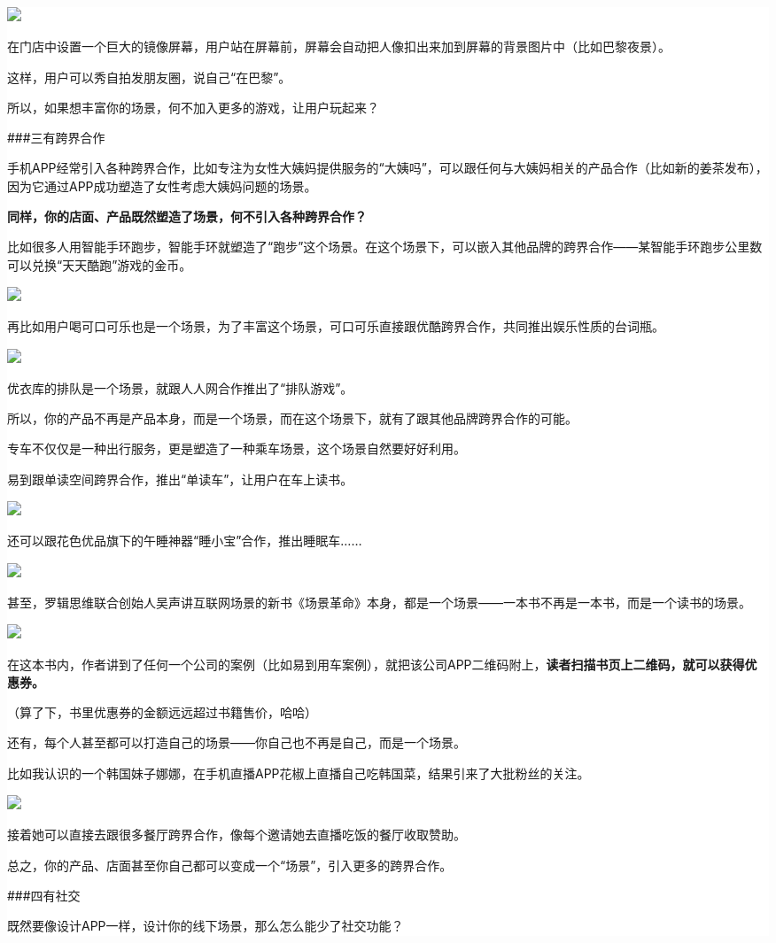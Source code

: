 ![](./_image/45.16.jpg)

在门店中设置一个巨大的镜像屏幕，用户站在屏幕前，屏幕会自动把人像扣出来加到屏幕的背景图片中（比如巴黎夜景）。



这样，用户可以秀自拍发朋友圈，说自己“在巴黎”。

所以，如果想丰富你的场景，何不加入更多的游戏，让用户玩起来？

###三有跨界合作

手机APP经常引入各种跨界合作，比如专注为女性大姨妈提供服务的“大姨吗”，可以跟任何与大姨妈相关的产品合作（比如新的姜茶发布），因为它通过APP成功塑造了女性考虑大姨妈问题的场景。

**同样，你的店面、产品既然塑造了场景，何不引入各种跨界合作？**

比如很多人用智能手环跑步，智能手环就塑造了“跑步”这个场景。在这个场景下，可以嵌入其他品牌的跨界合作——某智能手环跑步公里数可以兑换“天天酷跑”游戏的金币。


![](./_image/45.17.jpg)

再比如用户喝可口可乐也是一个场景，为了丰富这个场景，可口可乐直接跟优酷跨界合作，共同推出娱乐性质的台词瓶。


![](./_image/45.18.jpg)

优衣库的排队是一个场景，就跟人人网合作推出了“排队游戏”。


所以，你的产品不再是产品本身，而是一个场景，而在这个场景下，就有了跟其他品牌跨界合作的可能。

专车不仅仅是一种出行服务，更是塑造了一种乘车场景，这个场景自然要好好利用。

易到跟单读空间跨界合作，推出“单读车”，让用户在车上读书。

![](http://mmbiz.qpic.cn/mmbiz/As7mscS0UOAuSus5ZDib0JUfZicxFToaxVLPf4NfpCkXN6rDOUPLsiaS6TmKKGxPkX87j523BuPfcM6Pghnsd0WBA/640?wx_fmt=jpeg&tp=webp&wxfrom=5&wx_lazy=1)

还可以跟花色优品旗下的午睡神器“睡小宝”合作，推出睡眠车……

![](http://mmbiz.qpic.cn/mmbiz/As7mscS0UOAuSus5ZDib0JUfZicxFToaxVFiaKnL0unZ4zBe2hicjEskwYHdgfSibzXyuscxUfZiceHv5XrSsTyrHTSw/640?wx_fmt=jpeg&tp=webp&wxfrom=5&wx_lazy=1)

甚至，罗辑思维联合创始人吴声讲互联网场景的新书《场景革命》本身，都是一个场景——一本书不再是一本书，而是一个读书的场景。

![](http://mmbiz.qpic.cn/mmbiz/As7mscS0UOAuSus5ZDib0JUfZicxFToaxVeAFn4SNCrtN2mzzNLlfjOGibjznx6psHpCf6H6IRJwH2gcggP3LVrKQ/640?wx_fmt=jpeg&tp=webp&wxfrom=5&wx_lazy=1)

在这本书内，作者讲到了任何一个公司的案例（比如易到用车案例），就把该公司APP二维码附上，**读者扫描书页上二维码，就可以获得优惠券。**

（算了下，书里优惠券的金额远远超过书籍售价，哈哈）

还有，每个人甚至都可以打造自己的场景——你自己也不再是自己，而是一个场景。

比如我认识的一个韩国妹子娜娜，在手机直播APP花椒上直播自己吃韩国菜，结果引来了大批粉丝的关注。

![](http://mmbiz.qpic.cn/mmbiz/As7mscS0UOAuSus5ZDib0JUfZicxFToaxV9PibpWicqYUHXuMiabfL6QffB3jZWWKx6tMKxI8atBzCRl6941BZJicOrw/640?wx_fmt=jpeg&tp=webp&wxfrom=5&wx_lazy=1)

接着她可以直接去跟很多餐厅跨界合作，像每个邀请她去直播吃饭的餐厅收取赞助。

总之，你的产品、店面甚至你自己都可以变成一个“场景”，引入更多的跨界合作。

###四有社交

既然要像设计APP一样，设计你的线下场景，那么怎么能少了社交功能？
